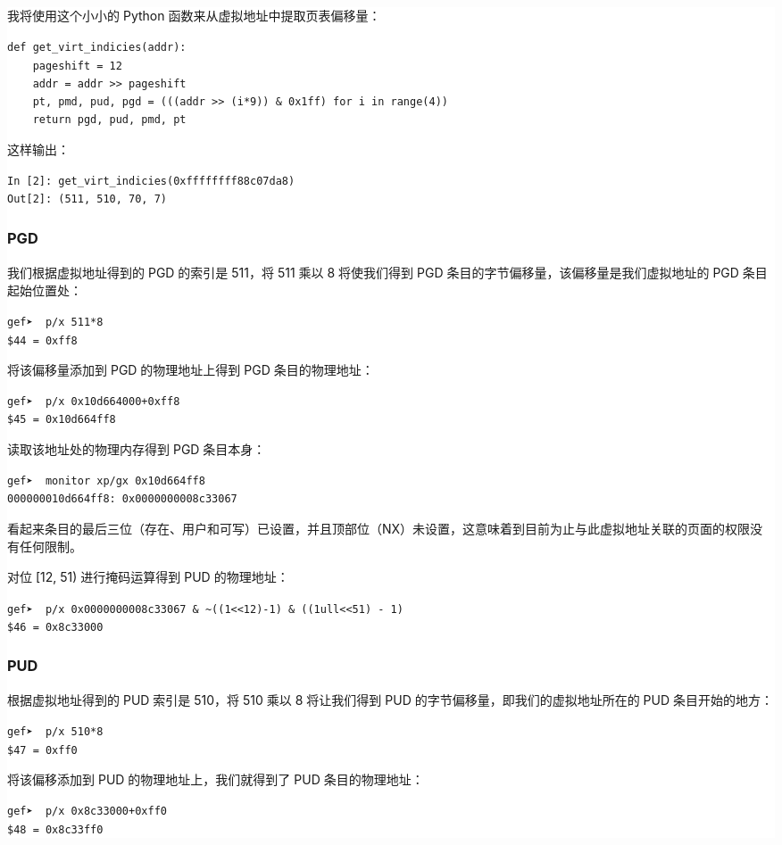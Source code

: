 我将使用这个小小的 Python 函数来从虚拟地址中提取页表偏移量：

```
def get_virt_indicies(addr):
    pageshift = 12
    addr = addr >> pageshift
    pt, pmd, pud, pgd = (((addr >> (i*9)) & 0x1ff) for i in range(4))
    return pgd, pud, pmd, pt 
```

这样输出：

```
In [2]: get_virt_indicies(0xffffffff88c07da8)
Out[2]: (511, 510, 70, 7) 
```

### PGD

我们根据虚拟地址得到的 PGD 的索引是 511，将 511 乘以 8 将使我们得到 PGD 条目的字节偏移量，该偏移量是我们虚拟地址的 PGD 条目起始位置处：

```
gef➤  p/x 511*8
$44 = 0xff8 
```

将该偏移量添加到 PGD 的物理地址上得到 PGD 条目的物理地址：

```
gef➤  p/x 0x10d664000+0xff8
$45 = 0x10d664ff8 
```

读取该地址处的物理内存得到 PGD 条目本身：

```
gef➤  monitor xp/gx 0x10d664ff8
000000010d664ff8: 0x0000000008c33067 
```

看起来条目的最后三位（存在、用户和可写）已设置，并且顶部位（NX）未设置，这意味着到目前为止与此虚拟地址关联的页面的权限没有任何限制。

对位 [12, 51) 进行掩码运算得到 PUD 的物理地址：

```
gef➤  p/x 0x0000000008c33067 & ~((1<<12)-1) & ((1ull<<51) - 1)
$46 = 0x8c33000 
```

### PUD

根据虚拟地址得到的 PUD 索引是 510，将 510 乘以 8 将让我们得到 PUD 的字节偏移量，即我们的虚拟地址所在的 PUD 条目开始的地方：

```
gef➤  p/x 510*8
$47 = 0xff0 
```

将该偏移添加到 PUD 的物理地址上，我们就得到了 PUD 条目的物理地址：

```
gef➤  p/x 0x8c33000+0xff0
$48 = 0x8c33ff0 
```
